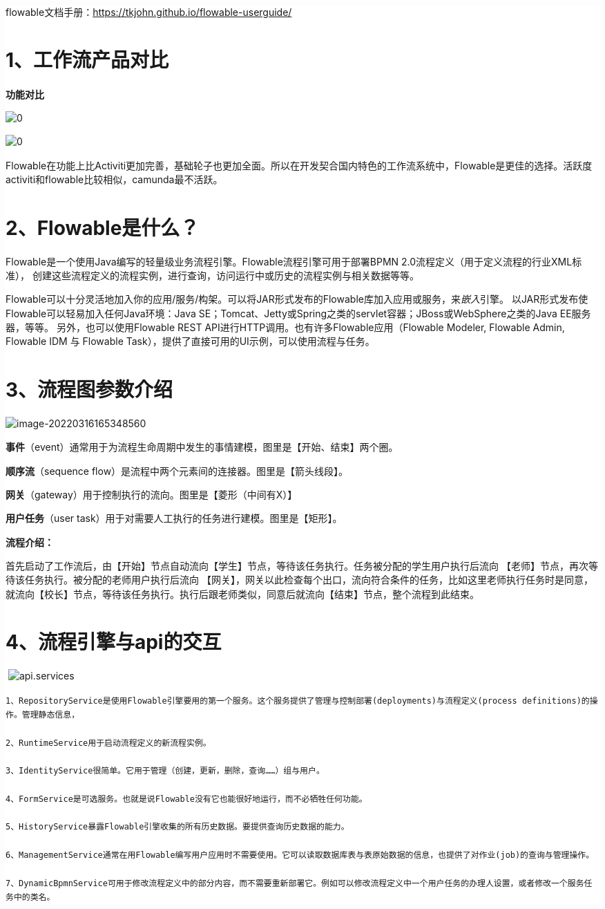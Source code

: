 flowable文档手册：https://tkjohn.github.io/flowable-userguide/

# 1、工作流产品对比

**功能对比**

![0](https://img.ithere.net/article/article/image/2021/10/29/axPxduTOLudzkFqDoaQgfAtILFLWVuhX)

![0](https://img.ithere.net/article/article/image/2021/10/29/oPgsIrDCbDbyKNTAxTUvacWlHvkEInmL)

​		Flowable在功能上比Activiti更加完善，基础轮子也更加全面。所以在开发契合国内特色的工作流系统中，Flowable是更佳的选择。活跃度activiti和flowable比较相似，camunda最不活跃。

# 2、Flowable是什么？

Flowable是一个使用Java编写的轻量级业务流程引擎。Flowable流程引擎可用于部署BPMN 2.0流程定义（用于定义流程的行业XML标准）， 创建这些流程定义的流程实例，进行查询，访问运行中或历史的流程实例与相关数据等等。

Flowable可以十分灵活地加入你的应用/服务/构架。可以将JAR形式发布的Flowable库加入应用或服务，来*嵌入*引擎。 以JAR形式发布使Flowable可以轻易加入任何Java环境：Java SE；Tomcat、Jetty或Spring之类的servlet容器；JBoss或WebSphere之类的Java EE服务器，等等。 另外，也可以使用Flowable REST API进行HTTP调用。也有许多Flowable应用（Flowable Modeler, Flowable Admin, Flowable IDM 与 Flowable Task），提供了直接可用的UI示例，可以使用流程与任务。

# 3、流程图参数介绍

![image-20220316165348560](C:\Users\10267\AppData\Roaming\Typora\typora-user-images\image-20220316165348560.png)

**事件**（event）通常用于为流程生命周期中发生的事情建模，图里是【开始、结束】两个圈。

**顺序流**（sequence flow）是流程中两个元素间的连接器。图里是【箭头线段】。

**网关**（gateway）用于控制执行的流向。图里是【菱形（中间有X）】

**用户任务**（user task）用于对需要人工执行的任务进行建模。图里是【矩形】。



**流程介绍：**

首先启动了工作流后，由【开始】节点自动流向【学生】节点，等待该任务执行。任务被分配的学生用户执行后流向 【老师】节点，再次等待该任务执行。被分配的老师用户执行后流向 【网关】，网关以此检查每个出口，流向符合条件的任务，比如这里老师执行任务时是同意，就流向【校长】节点，等待该任务执行。执行后跟老师类似，同意后就流向【结束】节点，整个流程到此结束。

# 4、流程引擎与api的交互

​	![api.services](https://tkjohn.github.io/flowable-userguide/images/api.services.png)

```
1、RepositoryService是使用Flowable引擎要用的第一个服务。这个服务提供了管理与控制部署(deployments)与流程定义(process definitions)的操作。管理静态信息，

2、RuntimeService用于启动流程定义的新流程实例。

3、IdentityService很简单。它用于管理（创建，更新，删除，查询……）组与用户。

4、FormService是可选服务。也就是说Flowable没有它也能很好地运行，而不必牺牲任何功能。

5、HistoryService暴露Flowable引擎收集的所有历史数据。要提供查询历史数据的能力。

6、ManagementService通常在用Flowable编写用户应用时不需要使用。它可以读取数据库表与表原始数据的信息，也提供了对作业(job)的查询与管理操作。

7、DynamicBpmnService可用于修改流程定义中的部分内容，而不需要重新部署它。例如可以修改流程定义中一个用户任务的办理人设置，或者修改一个服务任务中的类名。
```
